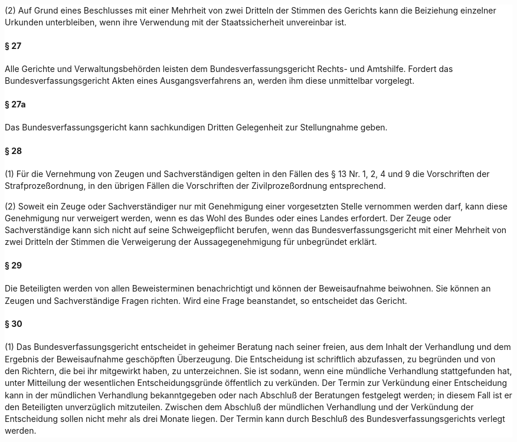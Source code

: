 (2) Auf Grund eines Beschlusses mit einer Mehrheit von zwei Dritteln
der Stimmen des Gerichts kann die Beiziehung einzelner Urkunden
unterbleiben, wenn ihre Verwendung mit der Staatssicherheit
unvereinbar ist.

#### § 27

Alle Gerichte und Verwaltungsbehörden leisten dem
Bundesverfassungsgericht Rechts- und Amtshilfe. Fordert das
Bundesverfassungsgericht Akten eines Ausgangsverfahrens an, werden ihm
diese unmittelbar vorgelegt.

#### § 27a

Das Bundesverfassungsgericht kann sachkundigen Dritten Gelegenheit zur
Stellungnahme geben.

#### § 28

(1) Für die Vernehmung von Zeugen und Sachverständigen gelten in den
Fällen des § 13 Nr. 1, 2, 4 und 9 die Vorschriften der
Strafprozeßordnung, in den übrigen Fällen die Vorschriften der
Zivilprozeßordnung entsprechend.

(2) Soweit ein Zeuge oder Sachverständiger nur mit Genehmigung einer
vorgesetzten Stelle vernommen werden darf, kann diese Genehmigung nur
verweigert werden, wenn es das Wohl des Bundes oder eines Landes
erfordert. Der Zeuge oder Sachverständige kann sich nicht auf seine
Schweigepflicht berufen, wenn das Bundesverfassungsgericht mit einer
Mehrheit von zwei Dritteln der Stimmen die Verweigerung der
Aussagegenehmigung für unbegründet erklärt.

#### § 29

Die Beteiligten werden von allen Beweisterminen benachrichtigt und
können der Beweisaufnahme beiwohnen. Sie können an Zeugen und
Sachverständige Fragen richten. Wird eine Frage beanstandet, so
entscheidet das Gericht.

#### § 30

(1) Das Bundesverfassungsgericht entscheidet in geheimer Beratung nach
seiner freien, aus dem Inhalt der Verhandlung und dem Ergebnis der
Beweisaufnahme geschöpften Überzeugung. Die Entscheidung ist
schriftlich abzufassen, zu begründen und von den Richtern, die bei ihr
mitgewirkt haben, zu unterzeichnen. Sie ist sodann, wenn eine
mündliche Verhandlung stattgefunden hat, unter Mitteilung der
wesentlichen Entscheidungsgründe öffentlich zu verkünden. Der Termin
zur Verkündung einer Entscheidung kann in der mündlichen Verhandlung
bekanntgegeben oder nach Abschluß der Beratungen festgelegt werden; in
diesem Fall ist er den Beteiligten unverzüglich mitzuteilen. Zwischen
dem Abschluß der mündlichen Verhandlung und der Verkündung der
Entscheidung sollen nicht mehr als drei Monate liegen. Der Termin kann
durch Beschluß des Bundesverfassungsgerichts verlegt werden.
